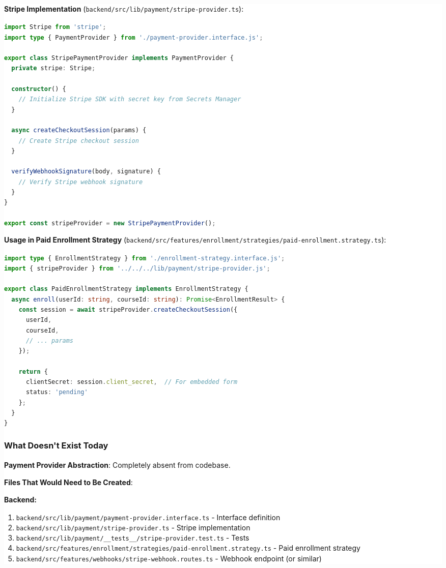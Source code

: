 **Stripe Implementation** (`backend/src/lib/payment/stripe-provider.ts`):
```typescript
import Stripe from 'stripe';
import type { PaymentProvider } from './payment-provider.interface.js';

export class StripePaymentProvider implements PaymentProvider {
  private stripe: Stripe;

  constructor() {
    // Initialize Stripe SDK with secret key from Secrets Manager
  }

  async createCheckoutSession(params) {
    // Create Stripe checkout session
  }

  verifyWebhookSignature(body, signature) {
    // Verify Stripe webhook signature
  }
}

export const stripeProvider = new StripePaymentProvider();
```

**Usage in Paid Enrollment Strategy** (`backend/src/features/enrollment/strategies/paid-enrollment.strategy.ts`):
```typescript
import type { EnrollmentStrategy } from './enrollment-strategy.interface.js';
import { stripeProvider } from '../../../lib/payment/stripe-provider.js';

export class PaidEnrollmentStrategy implements EnrollmentStrategy {
  async enroll(userId: string, courseId: string): Promise<EnrollmentResult> {
    const session = await stripeProvider.createCheckoutSession({
      userId,
      courseId,
      // ... params
    });

    return {
      clientSecret: session.client_secret,  // For embedded form
      status: 'pending'
    };
  }
}
```

### What Doesn't Exist Today

**Payment Provider Abstraction**: Completely absent from codebase.

**Files That Would Need to Be Created**:

**Backend:**
1. `backend/src/lib/payment/payment-provider.interface.ts` - Interface definition
2. `backend/src/lib/payment/stripe-provider.ts` - Stripe implementation
3. `backend/src/lib/payment/__tests__/stripe-provider.test.ts` - Tests
4. `backend/src/features/enrollment/strategies/paid-enrollment.strategy.ts` - Paid enrollment strategy
5. `backend/src/features/webhooks/stripe-webhook.routes.ts` - Webhook endpoint (or similar)
